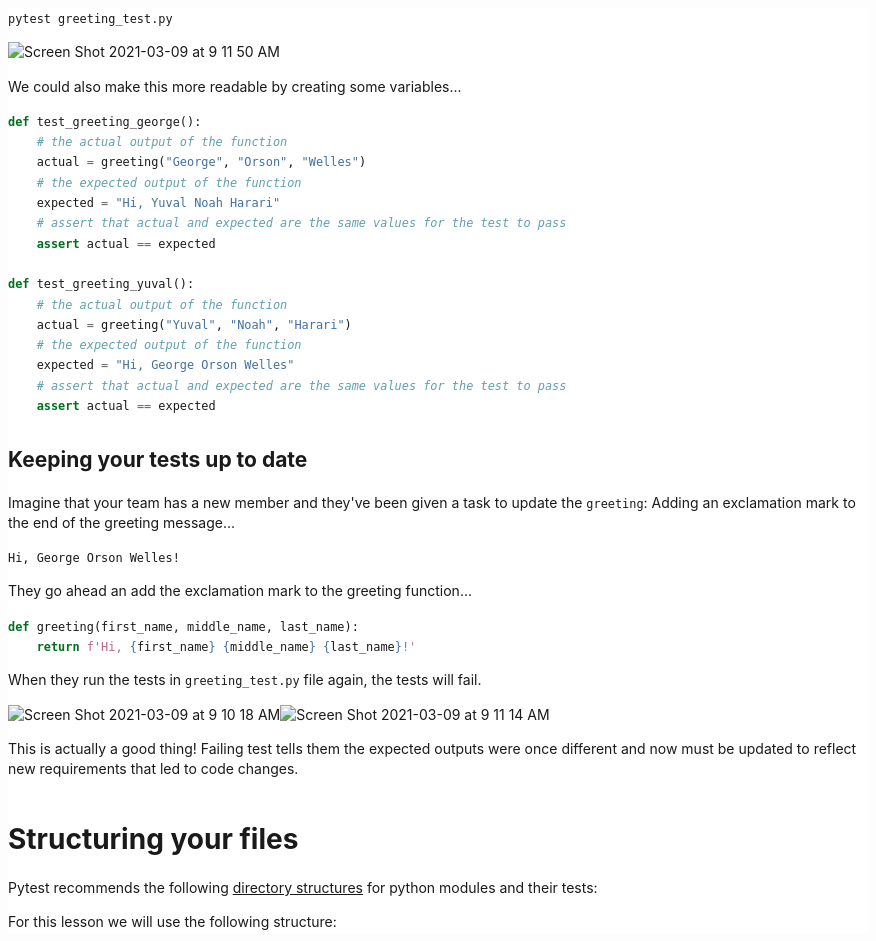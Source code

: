 ```
pytest greeting_test.py
```
<img width="1331" alt="Screen Shot 2021-03-09 at 9 11 50 AM" src="https://user-images.githubusercontent.com/7483633/110483234-85f92400-80b7-11eb-9993-b61c150dabe3.png">


We could also make this more readable by creating some variables...

```python
def test_greeting_george():
    # the actual output of the function
    actual = greeting("George", "Orson", "Welles")
    # the expected output of the function
    expected = "Hi, Yuval Noah Harari"
    # assert that actual and expected are the same values for the test to pass
    assert actual == expected

def test_greeting_yuval():
    # the actual output of the function
    actual = greeting("Yuval", "Noah", "Harari")
    # the expected output of the function
    expected = "Hi, George Orson Welles"
    # assert that actual and expected are the same values for the test to pass
    assert actual == expected
```

## Keeping your tests up to date

Imagine that your team has a new member and they've been given a task to update the `greeting`: Adding an exclamation mark to the end of the greeting message...

```
Hi, George Orson Welles!
```

They go ahead an add the exclamation mark to the greeting function...

```python
def greeting(first_name, middle_name, last_name):
    return f'Hi, {first_name} {middle_name} {last_name}!'
```

When they run the tests in `greeting_test.py` file again, the tests will fail.

<img width="1315" alt="Screen Shot 2021-03-09 at 9 10 18 AM" src="https://user-images.githubusercontent.com/7483633/110482999-47636980-80b7-11eb-966b-cd2218e05842.png"><img width="1332" alt="Screen Shot 2021-03-09 at 9 11 14 AM" src="https://user-images.githubusercontent.com/7483633/110483117-67932880-80b7-11eb-9ec3-5c66d0b34f47.png">


This is actually a good thing! Failing test tells them the expected outputs were once different and now must be updated to reflect new requirements that led to code changes.

# Structuring your files

Pytest recommends the following [directory structures](https://docs.pytest.org/en/reorganize-docs/new-docs/user/directory_structure.html) for python modules and their tests:

For this lesson we will use the following structure:
